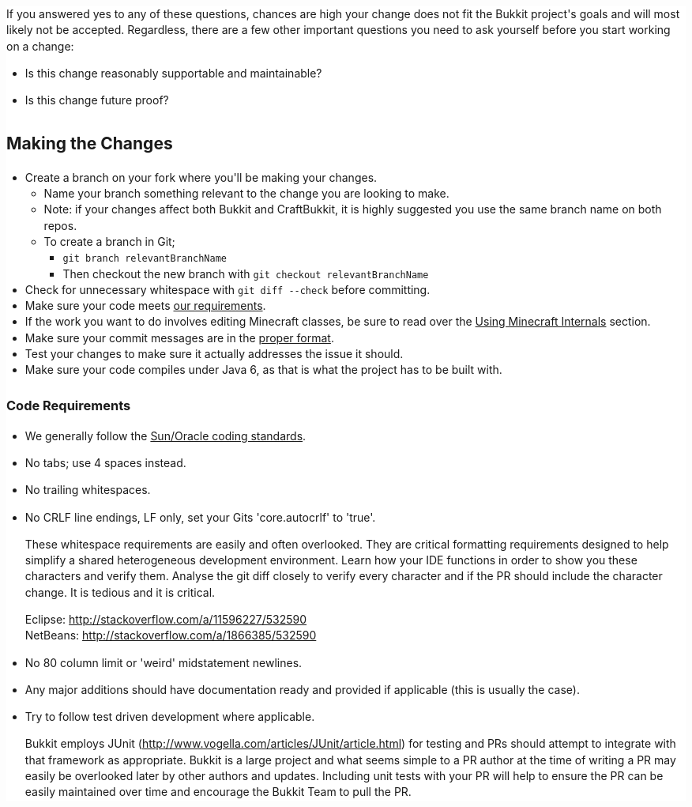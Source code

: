 If you answered yes to any of these questions, chances are high your change does not fit the Bukkit project's goals and will most likely not be accepted. Regardless, there are a few other important questions you need to ask yourself before you start working on a change:

* Is this change reasonably supportable and maintainable?

* Is this change future proof?

## Making the Changes
* Create a branch on your fork where you'll be making your changes.
    * Name your branch something relevant to the change you are looking to make.
    * Note: if your changes affect both Bukkit and CraftBukkit, it is highly suggested you use the same branch name on both repos.
    * To create a branch in Git;
        * `git branch relevantBranchName`
        * Then checkout the new branch with `git checkout relevantBranchName`
* Check for unnecessary whitespace with `git diff --check` before committing.
* Make sure your code meets [our requirements](#code-requirements).
* If the work you want to do involves editing Minecraft classes, be sure to read over the [Using Minecraft Internals](#using-minecraft-internals) section.
* Make sure your commit messages are in the [proper format](#commit-message-example).
* Test your changes to make sure it actually addresses the issue it should.
* Make sure your code compiles under Java 6, as that is what the project has to be built with.

### Code Requirements
* We generally follow the [Sun/Oracle coding standards](http://www.oracle.com/technetwork/java/javase/documentation/codeconvtoc-136057.html).

* No tabs; use 4 spaces instead.

* No trailing whitespaces.

* No CRLF line endings, LF only, set your Gits 'core.autocrlf' to 'true'.

    These whitespace requirements are easily and often overlooked.  They are critical formatting requirements designed to help simplify a shared heterogeneous development environment.  Learn how your IDE functions in order to show you these characters and verify them.  Analyse the git diff closely to verify every character and if the PR should include the character change.  It is tedious and it is critical.
    
    Eclipse: http://stackoverflow.com/a/11596227/532590  
    NetBeans: http://stackoverflow.com/a/1866385/532590

* No 80 column limit or 'weird' midstatement newlines.

* Any major additions should have documentation ready and provided if applicable (this is usually the case).

* Try to follow test driven development where applicable.

    Bukkit employs JUnit (http://www.vogella.com/articles/JUnit/article.html) for testing and PRs should attempt to integrate with that framework as appropriate.  Bukkit is a large project and what seems simple to a PR author at the time of writing a PR may easily be overlooked later by other authors and updates.  Including unit tests with your PR will help to ensure the PR can be easily maintained over time and encourage the Bukkit Team to pull the PR.
    